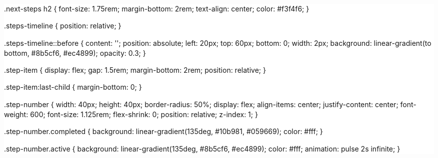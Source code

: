 .next-steps h2 {
  font-size: 1.75rem;
  margin-bottom: 2rem;
  text-align: center;
  color: #f3f4f6;
}

.steps-timeline {
  position: relative;
}

.steps-timeline::before {
  content: '';
  position: absolute;
  left: 20px;
  top: 60px;
  bottom: 0;
  width: 2px;
  background: linear-gradient(to bottom, #8b5cf6, #ec4899);
  opacity: 0.3;
}

.step-item {
  display: flex;
  gap: 1.5rem;
  margin-bottom: 2rem;
  position: relative;
}

.step-item:last-child {
  margin-bottom: 0;
}

.step-number {
  width: 40px;
  height: 40px;
  border-radius: 50%;
  display: flex;
  align-items: center;
  justify-content: center;
  font-weight: 600;
  font-size: 1.125rem;
  flex-shrink: 0;
  position: relative;
  z-index: 1;
}

.step-number.completed {
  background: linear-gradient(135deg, #10b981, #059669);
  color: #fff;
}

.step-number.active {
  background: linear-gradient(135deg, #8b5cf6, #ec4899);
  color: #fff;
  animation: pulse 2s infinite;
}
